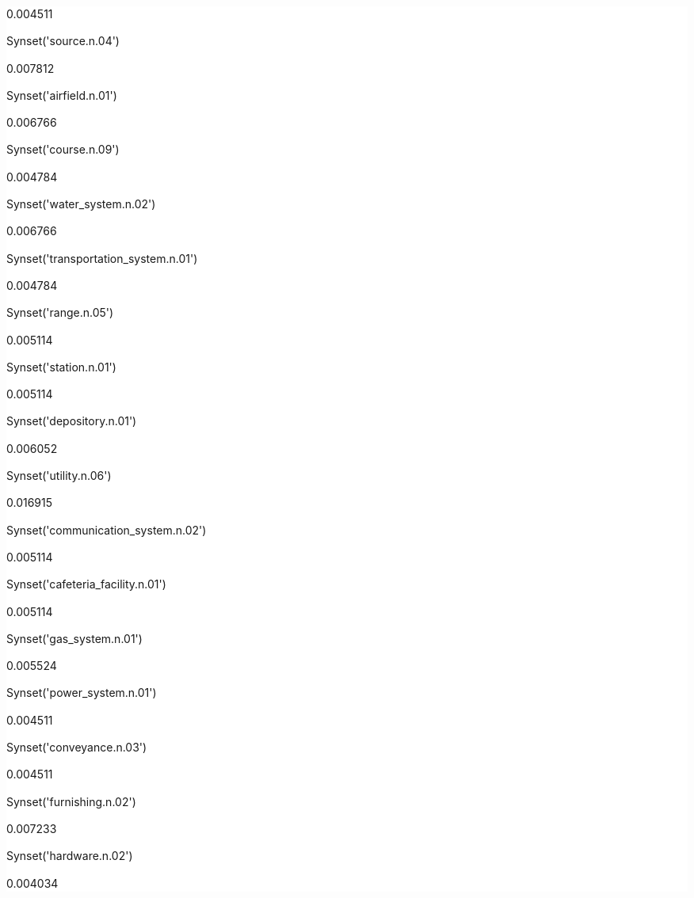 0.004511

Synset('source.n.04')

0.007812

Synset('airfield.n.01')

0.006766

Synset('course.n.09')

0.004784

Synset('water\_system.n.02')

0.006766

Synset('transportation\_system.n.01')

0.004784

Synset('range.n.05')

0.005114

Synset('station.n.01')

0.005114

Synset('depository.n.01')

0.006052

Synset('utility.n.06')

0.016915

Synset('communication\_system.n.02')

0.005114

Synset('cafeteria\_facility.n.01')

0.005114

Synset('gas\_system.n.01')

0.005524

Synset('power\_system.n.01')

0.004511

Synset('conveyance.n.03')

0.004511

Synset('furnishing.n.02')

0.007233

Synset('hardware.n.02')

0.004034
